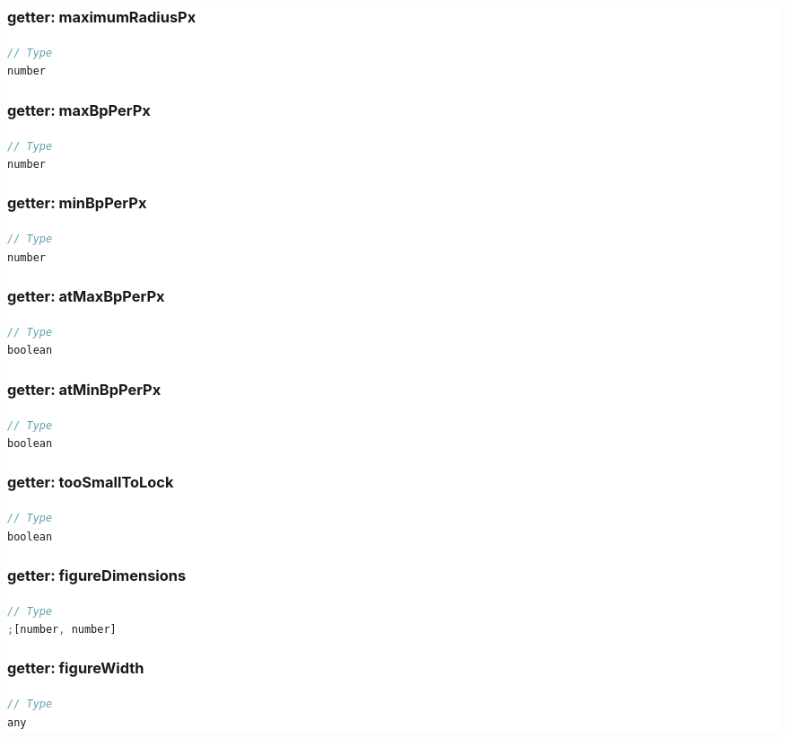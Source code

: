 ### getter: maximumRadiusPx

```js
// Type
number
```

### getter: maxBpPerPx

```js
// Type
number
```

### getter: minBpPerPx

```js
// Type
number
```

### getter: atMaxBpPerPx

```js
// Type
boolean
```

### getter: atMinBpPerPx

```js
// Type
boolean
```

### getter: tooSmallToLock

```js
// Type
boolean
```

### getter: figureDimensions

```js
// Type
;[number, number]
```

### getter: figureWidth

```js
// Type
any
```
